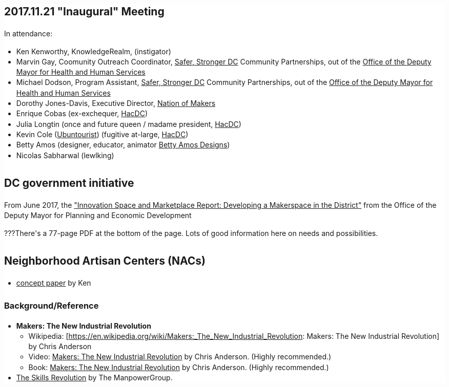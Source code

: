 ## 2017.11.21 "Inaugural" Meeting

In attendance:

- Ken Kenworthy, KnowledgeRealm, (instigator)
- Marvin Gay, Coomunity Outreach Coordinator, [Safer, Stronger
  DC](https://www.facebook.com/SaferStrongerDC) Community Partnerships,
  out of the [Office of the Deputy Mayor for Health and Human
  Services](https://dmhhs.dc.gov/)
- Michael Dodson, Program Assistant, [Safer, Stronger
  DC](https://www.facebook.com/SaferStrongerDC) Community Partnerships,
  out of the [Office of the Deputy Mayor for Health and Human
  Services](https://dmhhs.dc.gov/)
- Dorothy Jones-Davis, Executive Director, [Nation of
  Makers](http://nationofmakers.org/)
- Enrique Cobas (ex-exchequer, [HacDC](http://hacdc.org/))
- Julia Longtin (once and future queen / madame president,
  [HacDC](http://hacdc.org/))
- Kevin Cole ([Ubuntourist](User:Ubuntourist "wikilink")) (fugitive
  at-large, [HacDC](http://hacdc.org/))
- Betty Amos (designer, educator, animator [Betty Amos
  Designs](http://bettyamosdesigns.com/))
- Nicolas Sabharwal (lewlking)

## DC government initiative

From June 2017, the ["Innovation Space and Marketplace Report:
Developing a Makerspace in the
District"](https://dmped.dc.gov/page/innovation-space-and-marketplace-report-developing-makerspace-district)
from the Office of the Deputy Mayor for Planning and Economic
Development

???There's a 77-page PDF at the bottom of the page. Lots of good
information here on needs and possibilities.

## Neighborhood Artisan Centers (NACs)

- [concept
  paper](https://docs.google.com/document/d/1UxZ_VBHbBEJ9fVJN7rdwqIjmKjv-HTKhiVUrSnDJta4/edit)
  by Ken

### Background/Reference

- **Makers: The New Industrial Revolution**
  - Wikipedia:
    \[<https://en.wikipedia.org/wiki/Makers:_The_New_Industrial_Revolution>:
    Makers: The New Industrial Revolution\] by Chris Anderson
  - Video: [Makers: The New Industrial
    Revolution](https://vimeo.com/60496236) by Chris Anderson. (Highly
    recommended.)
  - Book: [Makers: The New Industrial
    Revolution](https://www.amazon.com/Makers-Industrial-Revolution-Chris-Anderson/dp/0307720969)
    by Chris Anderson. (Highly recommended.)
- [The Skills
  Revolution](http://www.manpowergroup.co.uk/the-word-on-work/skills-revolution/)
  by The ManpowerGroup.
